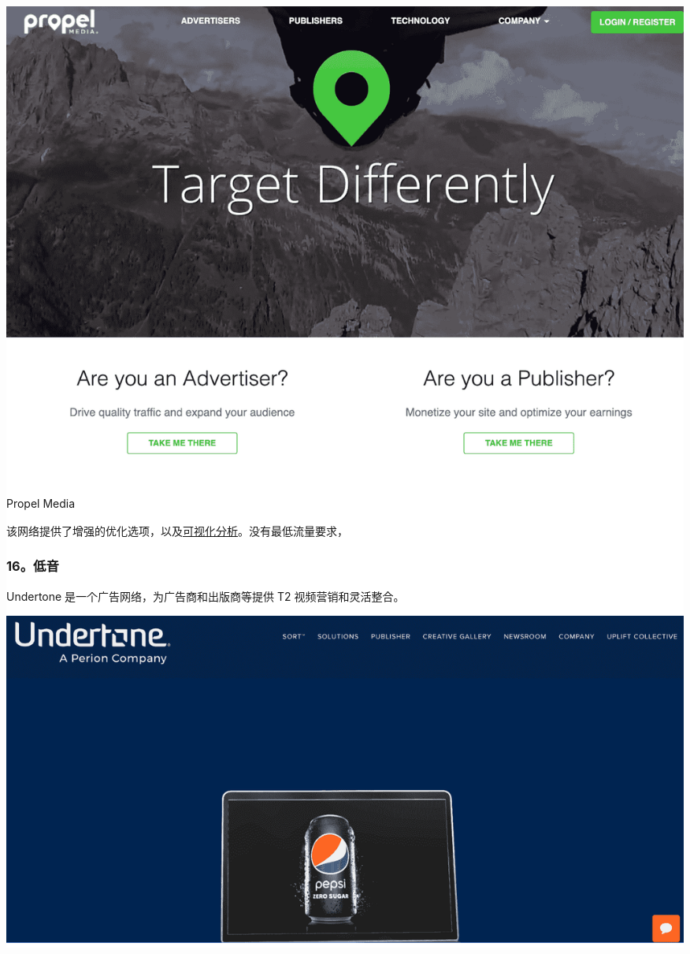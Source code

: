 ![The homepage for Propel Media](img/3f2185b68826f0d2290116953e47adcf.png)

Propel Media



该网络提供了增强的优化选项，以及[可视化分析](https://kinsta.com/blog/data-visualization-tools/)。没有最低流量要求，

### 16。低音

Undertone 是一个广告网络，为广告商和出版商等提供 T2 视频营销和灵活整合。

![The homepage for Undertone](img/2000f4fe971a0dc2a6538a7f627ba317.png)
